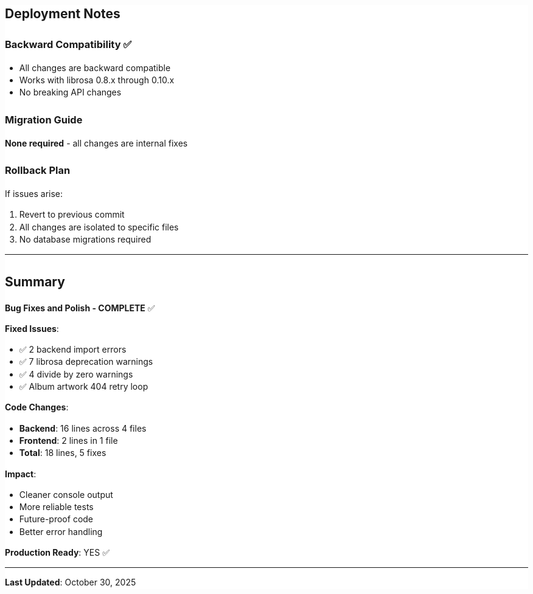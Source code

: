 
## Deployment Notes

### Backward Compatibility ✅
- All changes are backward compatible
- Works with librosa 0.8.x through 0.10.x
- No breaking API changes

### Migration Guide
**None required** - all changes are internal fixes

### Rollback Plan
If issues arise:
1. Revert to previous commit
2. All changes are isolated to specific files
3. No database migrations required

---

## Summary

**Bug Fixes and Polish - COMPLETE** ✅

**Fixed Issues**:
- ✅ 2 backend import errors
- ✅ 7 librosa deprecation warnings
- ✅ 4 divide by zero warnings
- ✅ Album artwork 404 retry loop

**Code Changes**:
- **Backend**: 16 lines across 4 files
- **Frontend**: 2 lines in 1 file
- **Total**: 18 lines, 5 fixes

**Impact**:
- Cleaner console output
- More reliable tests
- Future-proof code
- Better error handling

**Production Ready**: YES ✅

---

**Last Updated**: October 30, 2025
